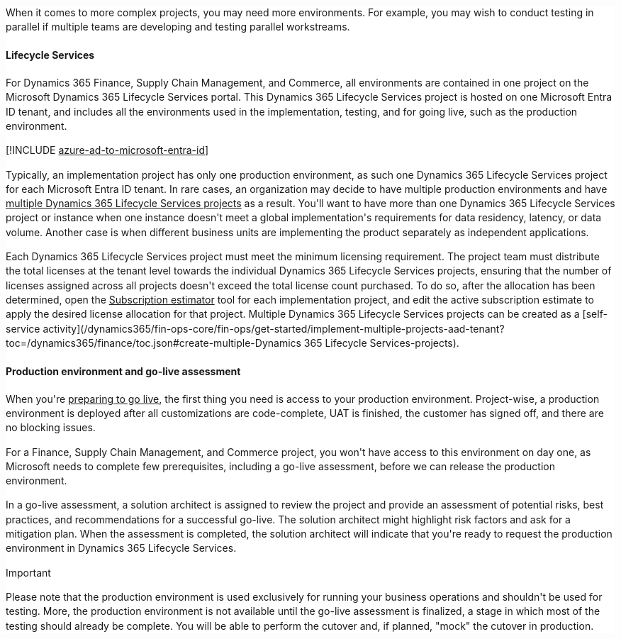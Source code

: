 When it comes to more complex projects, you may need more environments. For example, you may wish to conduct testing in parallel if multiple teams are developing and testing parallel workstreams.

#### Lifecycle Services

For Dynamics 365 Finance, Supply Chain Management, and Commerce, all environments are contained in one project on the Microsoft Dynamics 365 Lifecycle Services portal. This Dynamics 365 Lifecycle Services project is hosted on one Microsoft Entra ID tenant, and includes all the environments used in the implementation, testing, and for going live, such as the production environment.

[!INCLUDE [azure-ad-to-microsoft-entra-id](~/../shared-content/shared/azure-ad-to-microsoft-entra-id.md)]

Typically, an implementation project has only one production environment, as such one Dynamics 365 Lifecycle Services project for each Microsoft Entra ID tenant. In rare cases, an organization may decide to have multiple production environments and have [multiple Dynamics 365 Lifecycle Services projects](/dynamics365/fin-ops-core/fin-ops/get-started/implement-multiple-projects-aad-tenant) as a result. You'll want to have more than one Dynamics 365 Lifecycle Services project or instance when one instance doesn't meet a global implementation's requirements for data residency, latency, or data volume. Another case is when different business units are implementing the product separately as independent applications.

Each Dynamics 365 Lifecycle Services project must meet the minimum licensing requirement. The project team must distribute the total licenses at the tenant level towards the individual Dynamics 365 Lifecycle Services projects, ensuring that the number of licenses assigned across all projects doesn't exceed the total license count purchased. To do so, after the allocation has been determined, open the [Subscription estimator](/dynamics365/fin-ops-core/dev-itpro/lifecycle-services/subscription-estimator) tool for each implementation project, and edit the active subscription estimate to apply the desired license allocation for that project. Multiple Dynamics 365 Lifecycle Services projects can be created as a [self-service activity](/dynamics365/fin-ops-core/fin-ops/get-started/implement-multiple-projects-aad-tenant?toc=/dynamics365/finance/toc.json#create-multiple-Dynamics 365 Lifecycle Services-projects).

#### Production environment and go-live assessment

When you're [preparing to go live](/dynamics365/fin-ops-core/fin-ops/imp-lifecycle/prepare-go-live), the first thing you need is access to your production environment. Project-wise, a production environment is deployed after all customizations are code-complete, UAT is finished, the customer has signed off, and there are no blocking issues.

For a Finance, Supply Chain Management, and Commerce project, you won't have access to this environment on day one, as Microsoft needs to complete few prerequisites, including a go-live assessment, before we can release the production environment.

In a go-live assessment, a solution architect is assigned to review the project and provide an assessment of potential risks, best practices, and recommendations for a successful go-live. The solution architect might highlight risk factors and ask for a mitigation plan. When the assessment is completed, the solution architect will indicate that you're ready to request the production environment in Dynamics 365 Lifecycle Services.

> [!IMPORTANT]
> Please note that the production environment is used exclusively for running your business operations and shouldn't be used for testing. More, the production environment is not available until the go-live assessment is finalized, a stage in which most of the testing should already be complete. You will be able to perform the cutover and, if planned, "mock" the cutover in production.
